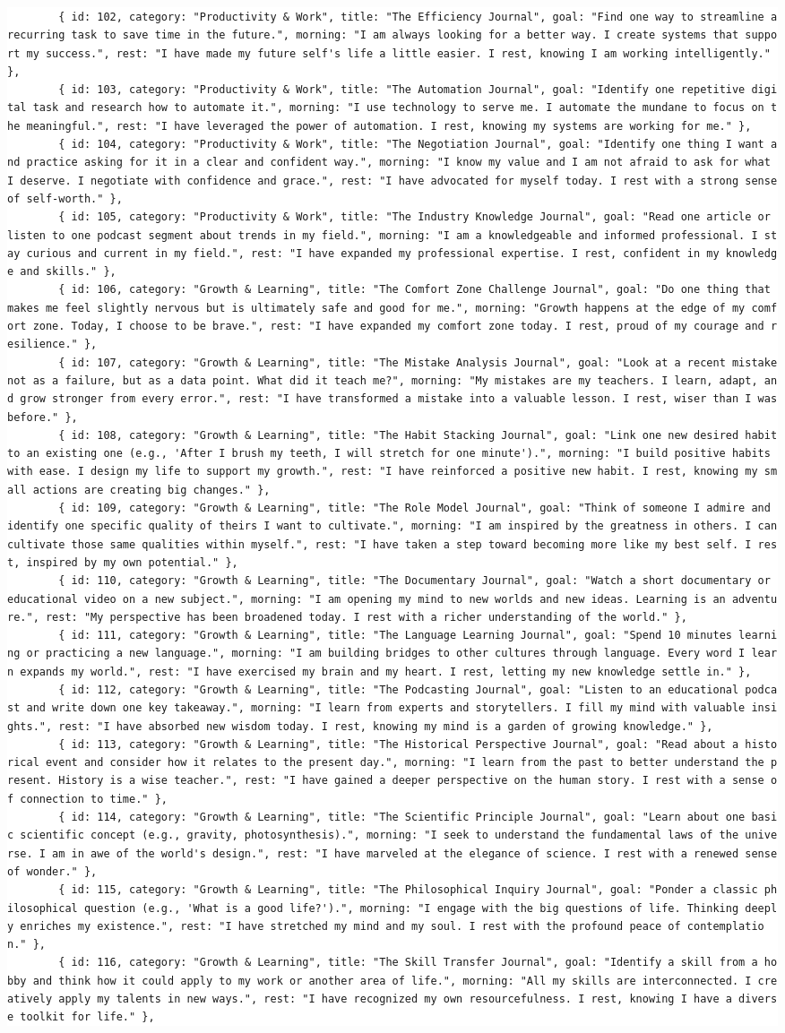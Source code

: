             { id: 102, category: "Productivity & Work", title: "The Efficiency Journal", goal: "Find one way to streamline a recurring task to save time in the future.", morning: "I am always looking for a better way. I create systems that support my success.", rest: "I have made my future self's life a little easier. I rest, knowing I am working intelligently." },
            { id: 103, category: "Productivity & Work", title: "The Automation Journal", goal: "Identify one repetitive digital task and research how to automate it.", morning: "I use technology to serve me. I automate the mundane to focus on the meaningful.", rest: "I have leveraged the power of automation. I rest, knowing my systems are working for me." },
            { id: 104, category: "Productivity & Work", title: "The Negotiation Journal", goal: "Identify one thing I want and practice asking for it in a clear and confident way.", morning: "I know my value and I am not afraid to ask for what I deserve. I negotiate with confidence and grace.", rest: "I have advocated for myself today. I rest with a strong sense of self-worth." },
            { id: 105, category: "Productivity & Work", title: "The Industry Knowledge Journal", goal: "Read one article or listen to one podcast segment about trends in my field.", morning: "I am a knowledgeable and informed professional. I stay curious and current in my field.", rest: "I have expanded my professional expertise. I rest, confident in my knowledge and skills." },
            { id: 106, category: "Growth & Learning", title: "The Comfort Zone Challenge Journal", goal: "Do one thing that makes me feel slightly nervous but is ultimately safe and good for me.", morning: "Growth happens at the edge of my comfort zone. Today, I choose to be brave.", rest: "I have expanded my comfort zone today. I rest, proud of my courage and resilience." },
            { id: 107, category: "Growth & Learning", title: "The Mistake Analysis Journal", goal: "Look at a recent mistake not as a failure, but as a data point. What did it teach me?", morning: "My mistakes are my teachers. I learn, adapt, and grow stronger from every error.", rest: "I have transformed a mistake into a valuable lesson. I rest, wiser than I was before." },
            { id: 108, category: "Growth & Learning", title: "The Habit Stacking Journal", goal: "Link one new desired habit to an existing one (e.g., 'After I brush my teeth, I will stretch for one minute').", morning: "I build positive habits with ease. I design my life to support my growth.", rest: "I have reinforced a positive new habit. I rest, knowing my small actions are creating big changes." },
            { id: 109, category: "Growth & Learning", title: "The Role Model Journal", goal: "Think of someone I admire and identify one specific quality of theirs I want to cultivate.", morning: "I am inspired by the greatness in others. I can cultivate those same qualities within myself.", rest: "I have taken a step toward becoming more like my best self. I rest, inspired by my own potential." },
            { id: 110, category: "Growth & Learning", title: "The Documentary Journal", goal: "Watch a short documentary or educational video on a new subject.", morning: "I am opening my mind to new worlds and new ideas. Learning is an adventure.", rest: "My perspective has been broadened today. I rest with a richer understanding of the world." },
            { id: 111, category: "Growth & Learning", title: "The Language Learning Journal", goal: "Spend 10 minutes learning or practicing a new language.", morning: "I am building bridges to other cultures through language. Every word I learn expands my world.", rest: "I have exercised my brain and my heart. I rest, letting my new knowledge settle in." },
            { id: 112, category: "Growth & Learning", title: "The Podcasting Journal", goal: "Listen to an educational podcast and write down one key takeaway.", morning: "I learn from experts and storytellers. I fill my mind with valuable insights.", rest: "I have absorbed new wisdom today. I rest, knowing my mind is a garden of growing knowledge." },
            { id: 113, category: "Growth & Learning", title: "The Historical Perspective Journal", goal: "Read about a historical event and consider how it relates to the present day.", morning: "I learn from the past to better understand the present. History is a wise teacher.", rest: "I have gained a deeper perspective on the human story. I rest with a sense of connection to time." },
            { id: 114, category: "Growth & Learning", title: "The Scientific Principle Journal", goal: "Learn about one basic scientific concept (e.g., gravity, photosynthesis).", morning: "I seek to understand the fundamental laws of the universe. I am in awe of the world's design.", rest: "I have marveled at the elegance of science. I rest with a renewed sense of wonder." },
            { id: 115, category: "Growth & Learning", title: "The Philosophical Inquiry Journal", goal: "Ponder a classic philosophical question (e.g., 'What is a good life?').", morning: "I engage with the big questions of life. Thinking deeply enriches my existence.", rest: "I have stretched my mind and my soul. I rest with the profound peace of contemplation." },
            { id: 116, category: "Growth & Learning", title: "The Skill Transfer Journal", goal: "Identify a skill from a hobby and think how it could apply to my work or another area of life.", morning: "All my skills are interconnected. I creatively apply my talents in new ways.", rest: "I have recognized my own resourcefulness. I rest, knowing I have a diverse toolkit for life." },